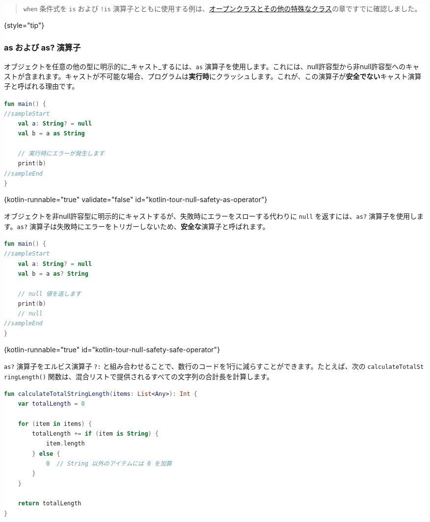 > `when` 条件式を `is` および `!is` 演算子とともに使用する例は、[オープンクラスとその他の特殊なクラス](kotlin-tour-intermediate-open-special-classes.md#sealed-classes)の章ですでに確認しました。
> 
{style="tip"}

### as および as? 演算子

オブジェクトを任意の他の型に明示的に_キャスト_するには、`as` 演算子を使用します。これには、null許容型から非null許容型へのキャストが含まれます。キャストが不可能な場合、プログラムは**実行時**にクラッシュします。これが、この演算子が**安全でない**キャスト演算子と呼ばれる理由です。

```kotlin
fun main() {
//sampleStart
    val a: String? = null
    val b = a as String

    // 実行時にエラーが発生します
    print(b)
//sampleEnd
}
```
{kotlin-runnable="true" validate="false" id="kotlin-tour-null-safety-as-operator"}

オブジェクトを非null許容型に明示的にキャストするが、失敗時にエラーをスローする代わりに `null` を返すには、`as?` 演算子を使用します。`as?` 演算子は失敗時にエラーをトリガーしないため、**安全な**演算子と呼ばれます。

```kotlin
fun main() {
//sampleStart
    val a: String? = null
    val b = a as? String

    // null 値を返します
    print(b)
    // null
//sampleEnd
}
```
{kotlin-runnable="true" id="kotlin-tour-null-safety-safe-operator"}

`as?` 演算子をエルビス演算子 `?:` と組み合わせることで、数行のコードを1行に減らすことができます。たとえば、次の `calculateTotalStringLength()` 関数は、混合リストで提供されるすべての文字列の合計長を計算します。

```kotlin
fun calculateTotalStringLength(items: List<Any>): Int {
    var totalLength = 0

    for (item in items) {
        totalLength += if (item is String) {
            item.length
        } else {
            0  // String 以外のアイテムには 0 を加算
        }
    }

    return totalLength
}
```
